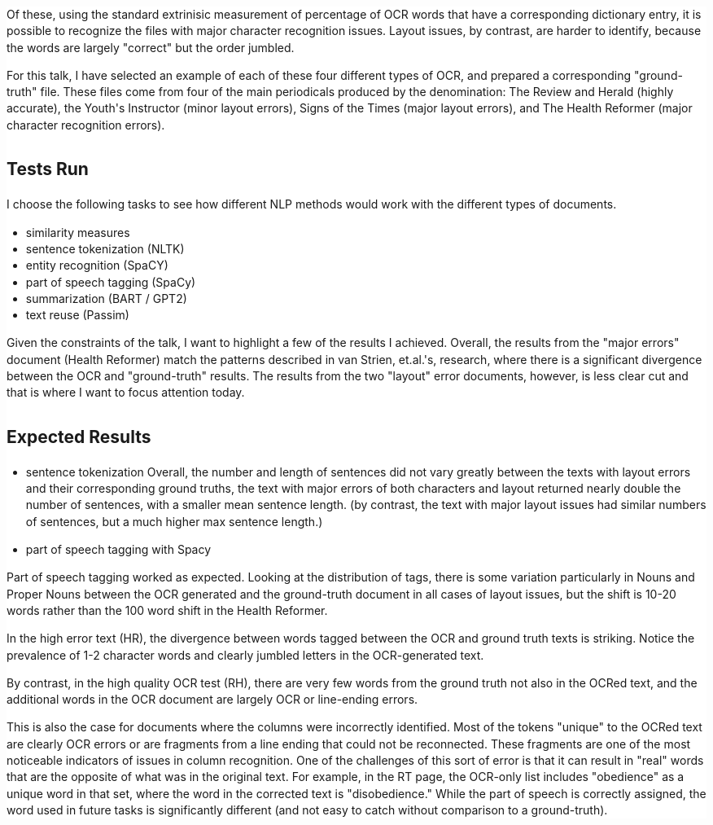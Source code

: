 Of these, using the standard extrinisic measurement of percentage of OCR words that have a corresponding dictionary entry, it is possible to recognize the files with major character recognition issues. Layout issues, by contrast, are harder to identify, because the words are largely "correct" but the order jumbled.

For this talk, I have selected an example of each of these four different types of OCR, and prepared a corresponding "ground-truth" file. These files come from four of the main periodicals produced by the denomination: The Review and Herald (highly accurate), the Youth's Instructor (minor layout errors), Signs of the Times (major layout errors), and The Health Reformer (major character recognition errors).

## Tests Run

I choose the following tasks to see how different NLP methods would work with the different types of documents. 

- similarity measures
- sentence tokenization (NLTK)
- entity recognition (SpaCY)
- part of speech tagging (SpaCy)
- summarization (BART / GPT2)
- text reuse (Passim)

Given the constraints of the talk, I want to highlight a few of the results I achieved. Overall, the results from the "major errors" document (Health Reformer) match the patterns described in van Strien, et.al.'s, research, where there is a significant divergence between the OCR and "ground-truth" results. The results from the two "layout" error documents, however, is less clear cut and that is where I want to focus attention today.

## Expected Results


- sentence tokenization
Overall, the number and length of sentences did not vary greatly between the texts with layout errors and their corresponding ground truths, the text with major errors of both characters and layout returned nearly double the number of sentences, with a smaller mean sentence length. (by contrast, the text with major layout issues had similar numbers of sentences, but a much higher max sentence length.)

- part of speech tagging with Spacy

Part of speech tagging worked as expected. Looking at the distribution of tags, there is some variation particularly in Nouns and Proper Nouns between the OCR generated and the ground-truth document in all cases of layout issues, but the shift is 10-20 words rather than the 100 word shift in the Health Reformer.

In the high error text (HR), the divergence between words tagged between the OCR and ground truth texts is striking. Notice the prevalence of 1-2 character words and clearly jumbled letters in the OCR-generated text. 

By contrast, in the high quality OCR test (RH), there are very few words from the ground truth not also in the OCRed text, and the additional words in the OCR document are largely OCR or line-ending errors.

This is also the case for documents where the columns were incorrectly identified. Most of the tokens "unique" to the OCRed text are clearly OCR errors or are fragments from a line ending that could not be reconnected. These fragments are one of the most noticeable indicators of issues in column recognition. One of the challenges of this sort of error is that it can result in "real" words that are the opposite of what was in the original text. For example, in the RT page, the OCR-only list includes "obedience" as a unique word in that set, where the word in the corrected text is "disobedience." While the part of speech is correctly assigned, the word used in future tasks is significantly different (and not easy to catch without comparison to a ground-truth).
